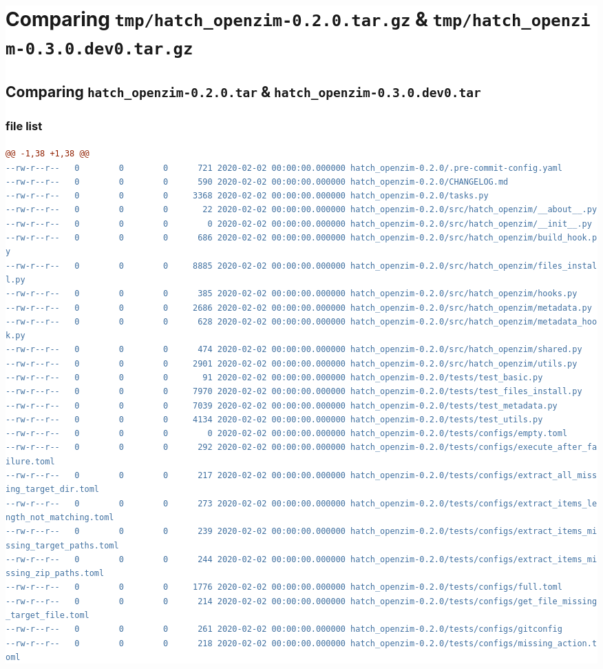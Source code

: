 # Comparing `tmp/hatch_openzim-0.2.0.tar.gz` & `tmp/hatch_openzim-0.3.0.dev0.tar.gz`

## Comparing `hatch_openzim-0.2.0.tar` & `hatch_openzim-0.3.0.dev0.tar`

### file list

```diff
@@ -1,38 +1,38 @@
--rw-r--r--   0        0        0      721 2020-02-02 00:00:00.000000 hatch_openzim-0.2.0/.pre-commit-config.yaml
--rw-r--r--   0        0        0      590 2020-02-02 00:00:00.000000 hatch_openzim-0.2.0/CHANGELOG.md
--rw-r--r--   0        0        0     3368 2020-02-02 00:00:00.000000 hatch_openzim-0.2.0/tasks.py
--rw-r--r--   0        0        0       22 2020-02-02 00:00:00.000000 hatch_openzim-0.2.0/src/hatch_openzim/__about__.py
--rw-r--r--   0        0        0        0 2020-02-02 00:00:00.000000 hatch_openzim-0.2.0/src/hatch_openzim/__init__.py
--rw-r--r--   0        0        0      686 2020-02-02 00:00:00.000000 hatch_openzim-0.2.0/src/hatch_openzim/build_hook.py
--rw-r--r--   0        0        0     8885 2020-02-02 00:00:00.000000 hatch_openzim-0.2.0/src/hatch_openzim/files_install.py
--rw-r--r--   0        0        0      385 2020-02-02 00:00:00.000000 hatch_openzim-0.2.0/src/hatch_openzim/hooks.py
--rw-r--r--   0        0        0     2686 2020-02-02 00:00:00.000000 hatch_openzim-0.2.0/src/hatch_openzim/metadata.py
--rw-r--r--   0        0        0      628 2020-02-02 00:00:00.000000 hatch_openzim-0.2.0/src/hatch_openzim/metadata_hook.py
--rw-r--r--   0        0        0      474 2020-02-02 00:00:00.000000 hatch_openzim-0.2.0/src/hatch_openzim/shared.py
--rw-r--r--   0        0        0     2901 2020-02-02 00:00:00.000000 hatch_openzim-0.2.0/src/hatch_openzim/utils.py
--rw-r--r--   0        0        0       91 2020-02-02 00:00:00.000000 hatch_openzim-0.2.0/tests/test_basic.py
--rw-r--r--   0        0        0     7970 2020-02-02 00:00:00.000000 hatch_openzim-0.2.0/tests/test_files_install.py
--rw-r--r--   0        0        0     7039 2020-02-02 00:00:00.000000 hatch_openzim-0.2.0/tests/test_metadata.py
--rw-r--r--   0        0        0     4134 2020-02-02 00:00:00.000000 hatch_openzim-0.2.0/tests/test_utils.py
--rw-r--r--   0        0        0        0 2020-02-02 00:00:00.000000 hatch_openzim-0.2.0/tests/configs/empty.toml
--rw-r--r--   0        0        0      292 2020-02-02 00:00:00.000000 hatch_openzim-0.2.0/tests/configs/execute_after_failure.toml
--rw-r--r--   0        0        0      217 2020-02-02 00:00:00.000000 hatch_openzim-0.2.0/tests/configs/extract_all_missing_target_dir.toml
--rw-r--r--   0        0        0      273 2020-02-02 00:00:00.000000 hatch_openzim-0.2.0/tests/configs/extract_items_length_not_matching.toml
--rw-r--r--   0        0        0      239 2020-02-02 00:00:00.000000 hatch_openzim-0.2.0/tests/configs/extract_items_missing_target_paths.toml
--rw-r--r--   0        0        0      244 2020-02-02 00:00:00.000000 hatch_openzim-0.2.0/tests/configs/extract_items_missing_zip_paths.toml
--rw-r--r--   0        0        0     1776 2020-02-02 00:00:00.000000 hatch_openzim-0.2.0/tests/configs/full.toml
--rw-r--r--   0        0        0      214 2020-02-02 00:00:00.000000 hatch_openzim-0.2.0/tests/configs/get_file_missing_target_file.toml
--rw-r--r--   0        0        0      261 2020-02-02 00:00:00.000000 hatch_openzim-0.2.0/tests/configs/gitconfig
--rw-r--r--   0        0        0      218 2020-02-02 00:00:00.000000 hatch_openzim-0.2.0/tests/configs/missing_action.toml
```